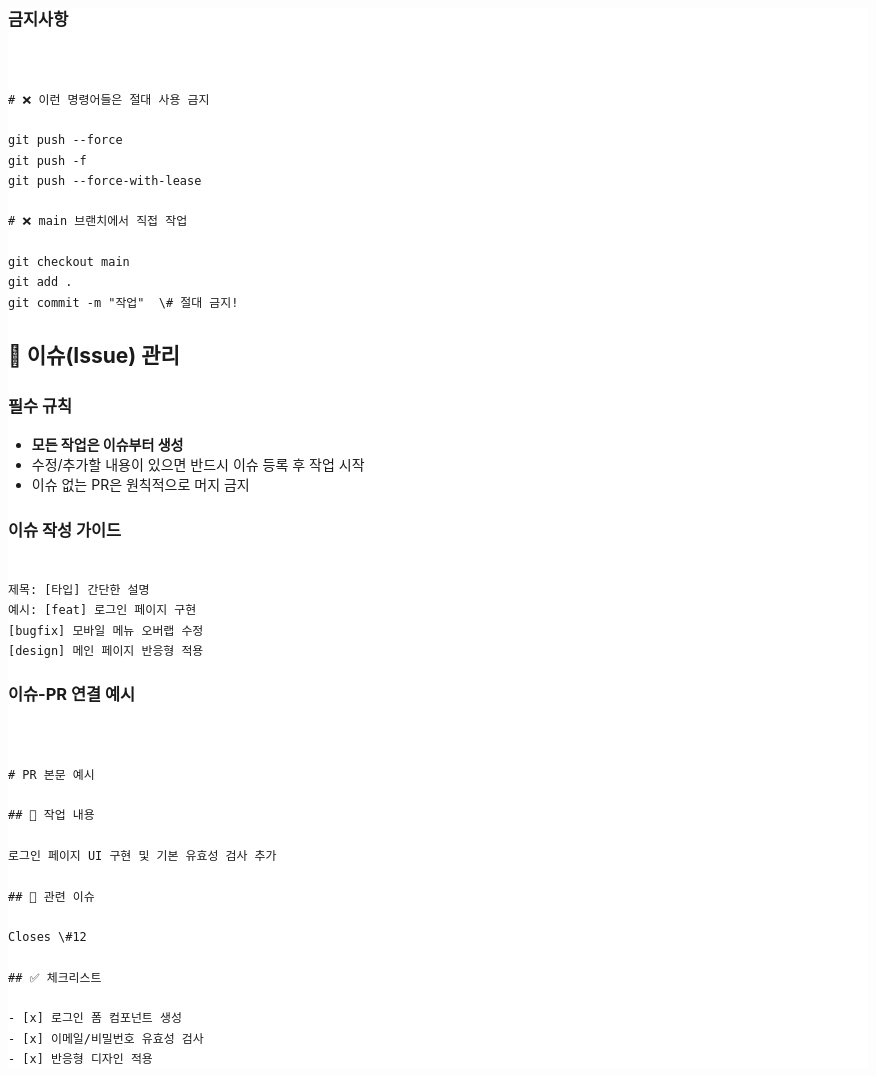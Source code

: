 ### 금지사항
```


# ❌ 이런 명령어들은 절대 사용 금지

git push --force
git push -f
git push --force-with-lease

# ❌ main 브랜치에서 직접 작업

git checkout main
git add .
git commit -m "작업"  \# 절대 금지!

```

## 🎫 이슈(Issue) 관리

### 필수 규칙
- **모든 작업은 이슈부터 생성** 
- 수정/추가할 내용이 있으면 반드시 이슈 등록 후 작업 시작
- 이슈 없는 PR은 원칙적으로 머지 금지

### 이슈 작성 가이드
```

제목: [타입] 간단한 설명
예시: [feat] 로그인 페이지 구현
[bugfix] 모바일 메뉴 오버랩 수정
[design] 메인 페이지 반응형 적용

```

### 이슈-PR 연결 예시
```


# PR 본문 예시

## 📝 작업 내용

로그인 페이지 UI 구현 및 기본 유효성 검사 추가

## 🔗 관련 이슈

Closes \#12

## ✅ 체크리스트

- [x] 로그인 폼 컴포넌트 생성
- [x] 이메일/비밀번호 유효성 검사
- [x] 반응형 디자인 적용

```

